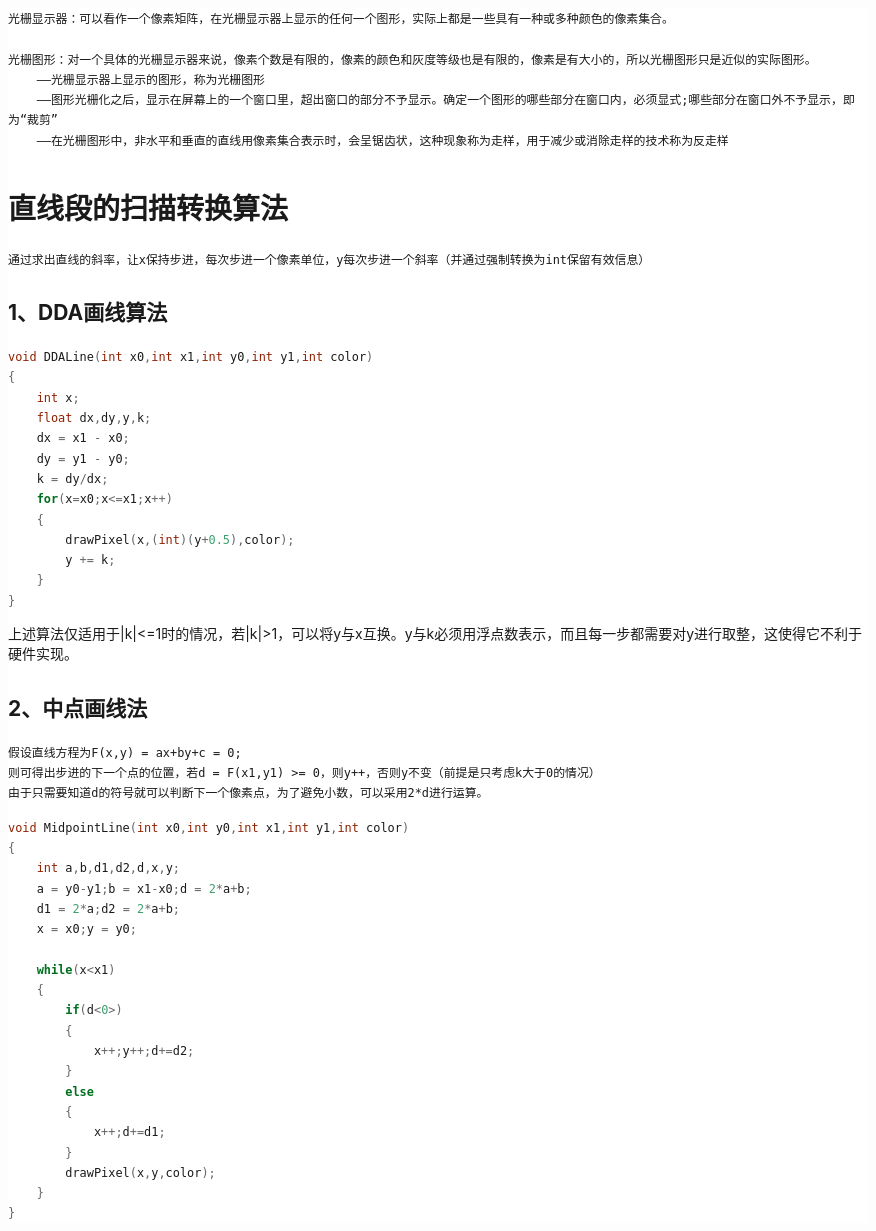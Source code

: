 <link rel="stylesheet" href="https://cdn.jsdelivr.net/npm/katex@0.11.1/dist/katex.min.css" integrity="sha384-zB1R0rpPzHqg7Kpt0Aljp8JPLqbXI3bhnPWROx27a9N0Ll6ZP/+DiW/UqRcLbRjq" crossorigin="anonymous">
<script defer src="https://cdn.jsdelivr.net/npm/katex@0.11.1/dist/katex.min.js" integrity="sha384-y23I5Q6l+B6vatafAwxRu/0oK/79VlbSz7Q9aiSZUvyWYIYsd+qj+o24G5ZU2zJz" crossorigin="anonymous"></script>
<script defer src="https://cdn.jsdelivr.net/npm/katex@0.11.1/dist/contrib/auto-render.min.js" integrity="sha384-kWPLUVMOks5AQFrykwIup5lo0m3iMkkHrD0uJ4H5cjeGihAutqP0yW0J6dpFiVkI" crossorigin="anonymous" onload="renderMathInElement(document.body);"></script>

    光栅显示器：可以看作一个像素矩阵，在光栅显示器上显示的任何一个图形，实际上都是一些具有一种或多种颜色的像素集合。

    光栅图形：对一个具体的光栅显示器来说，像素个数是有限的，像素的颜色和灰度等级也是有限的，像素是有大小的，所以光栅图形只是近似的实际图形。
        ——光栅显示器上显示的图形，称为光栅图形
        ——图形光栅化之后，显示在屏幕上的一个窗口里，超出窗口的部分不予显示。确定一个图形的哪些部分在窗口内，必须显式;哪些部分在窗口外不予显示，即为“裁剪”
        ——在光栅图形中，非水平和垂直的直线用像素集合表示时，会呈锯齿状，这种现象称为走样，用于减少或消除走样的技术称为反走样


# 直线段的扫描转换算法
    通过求出直线的斜率，让x保持步进，每次步进一个像素单位，y每次步进一个斜率（并通过强制转换为int保留有效信息）

## 1、DDA画线算法
```cpp
void DDALine(int x0,int x1,int y0,int y1,int color)
{
    int x;
    float dx,dy,y,k;
    dx = x1 - x0;
    dy = y1 - y0;
    k = dy/dx;
    for(x=x0;x<=x1;x++)
    {
        drawPixel(x,(int)(y+0.5),color);
        y += k;
    }
}
```
上述算法仅适用于|k|<=1时的情况，若|k|>1，可以将y与x互换。y与k必须用浮点数表示，而且每一步都需要对y进行取整，这使得它不利于硬件实现。

## 2、中点画线法
    假设直线方程为F(x,y) = ax+by+c = 0;
    则可得出步进的下一个点的位置，若d = F(x1,y1) >= 0，则y++，否则y不变（前提是只考虑k大于0的情况）
    由于只需要知道d的符号就可以判断下一个像素点，为了避免小数，可以采用2*d进行运算。
```cpp
void MidpointLine(int x0,int y0,int x1,int y1,int color)
{
    int a,b,d1,d2,d,x,y;
    a = y0-y1;b = x1-x0;d = 2*a+b;
    d1 = 2*a;d2 = 2*a+b;
    x = x0;y = y0;

    while(x<x1)
    {
        if(d<0>)
        {
            x++;y++;d+=d2;
        }
        else
        {
            x++;d+=d1;
        }
        drawPixel(x,y,color);
    }
}
```